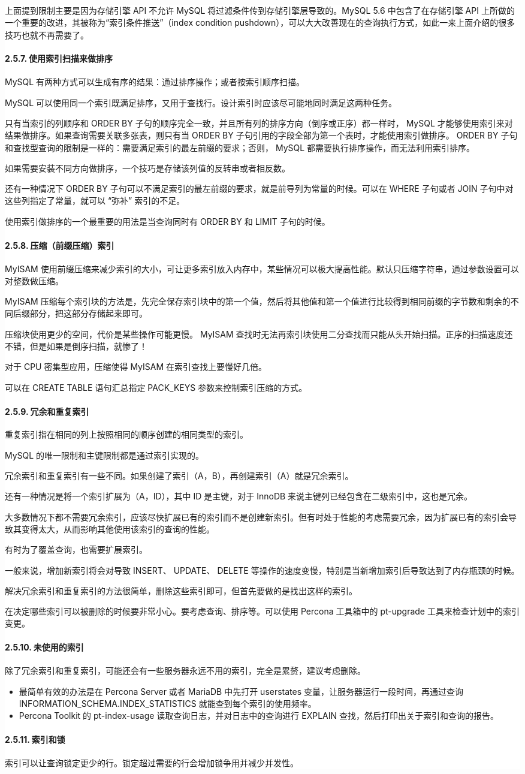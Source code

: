 上面提到限制主要是因为存储引擎 API 不允许 MySQL 将过滤条件传到存储引擎层导致的。MySQL 5.6 中包含了在存储引擎 API 上所做的一个重要的改进，其被称为“索引条件推送”（index condition pushdown），可以大大改善现在的查询执行方式，如此一来上面介绍的很多技巧也就不再需要了。

#### 2.5.7. 使用索引扫描来做排序

MySQL 有两种方式可以生成有序的结果：通过排序操作；或者按索引顺序扫描。

MySQL 可以使用同一个索引既满足排序，又用于查找行。设计索引时应该尽可能地同时满足这两种任务。

只有当索引的列顺序和 ORDER BY 子句的顺序完全一致，并且所有列的排序方向（倒序或正序）都一样时， MySQL 才能够使用索引来对结果做排序。如果查询需要关联多张表，则只有当 ORDER BY 子句引用的字段全部为第一个表时，才能使用索引做排序。 ORDER BY 子句和查找型查询的限制是一样的：需要满足索引的最左前缀的要求；否则， MySQL 都需要执行排序操作，而无法利用索引排序。

如果需要安装不同方向做排序，一个技巧是存储该列值的反转串或者相反数。 

还有一种情况下 ORDER BY 子句可以不满足索引的最左前缀的要求，就是前导列为常量的时候。可以在 WHERE 子句或者 JOIN 子句中对这些列指定了常量，就可以 “弥补” 索引的不足。

使用索引做排序的一个最重要的用法是当查询同时有 ORDER BY 和 LIMIT 子句的时候。

#### 2.5.8. 压缩（前缀压缩）索引

MyISAM 使用前缀压缩来减少索引的大小，可让更多索引放入内存中，某些情况可以极大提高性能。默认只压缩字符串，通过参数设置可以对整数做压缩。

MyISAM 压缩每个索引块的方法是，先完全保存索引块中的第一个值，然后将其他值和第一个值进行比较得到相同前缀的字节数和剩余的不同后缀部分，把这部分存储起来即可。

压缩块使用更少的空间，代价是某些操作可能更慢。 MyISAM 查找时无法再索引块使用二分查找而只能从头开始扫描。正序的扫描速度还不错，但是如果是倒序扫描，就惨了！

对于 CPU 密集型应用，压缩使得 MyISAM 在索引查找上要慢好几倍。

可以在 CREATE TABLE 语句汇总指定 PACK_KEYS 参数来控制索引压缩的方式。

#### 2.5.9. 冗余和重复索引

重复索引指在相同的列上按照相同的顺序创建的相同类型的索引。

MySQL 的唯一限制和主键限制都是通过索引实现的。

冗余索引和重复索引有一些不同。如果创建了索引（A，B），再创建索引（A）就是冗余索引。

还有一种情况是将一个索引扩展为（A，ID），其中 ID 是主键，对于 InnoDB 来说主键列已经包含在二级索引中，这也是冗余。

大多数情况下都不需要冗余索引，应该尽快扩展已有的索引而不是创建新索引。但有时处于性能的考虑需要冗余，因为扩展已有的索引会导致其变得太大，从而影响其他使用该索引的查询的性能。

有时为了覆盖查询，也需要扩展索引。

一般来说，增加新索引将会对导致 INSERT、 UPDATE、 DELETE 等操作的速度变慢，特别是当新增加索引后导致达到了内存瓶颈的时候。

解决冗余索引和重复索引的方法很简单，删除这些索引即可，但首先要做的是找出这样的索引。

在决定哪些索引可以被删除的时候要非常小心。要考虑查询、排序等。可以使用 Percona 工具箱中的 pt-upgrade 工具来检查计划中的索引变更。

#### 2.5.10. 未使用的索引

除了冗余索引和重复索引，可能还会有一些服务器永远不用的索引，完全是累赘，建议考虑删除。

* 最简单有效的办法是在 Percona Server 或者 MariaDB 中先打开 userstates 变量，让服务器运行一段时间，再通过查询 INFORMATION_SCHEMA.INDEX_STATISTICS 就能查到每个索引的使用频率。
* Percona Toolkit 的 pt-index-usage 读取查询日志，并对日志中的查询进行 EXPLAIN 查找，然后打印出关于索引和查询的报告。

#### 2.5.11. 索引和锁

索引可以让查询锁定更少的行。锁定超过需要的行会增加锁争用并减少并发性。

